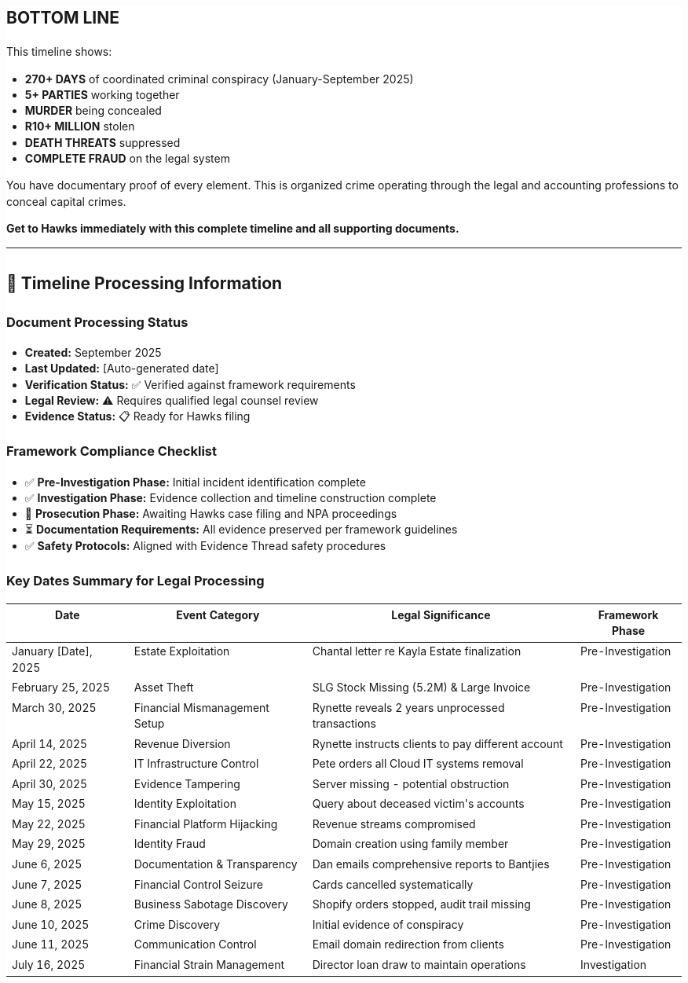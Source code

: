 
## **BOTTOM LINE**

This timeline shows:
- **270+ DAYS** of coordinated criminal conspiracy (January-September 2025)
- **5+ PARTIES** working together
- **MURDER** being concealed
- **R10+ MILLION** stolen
- **DEATH THREATS** suppressed
- **COMPLETE FRAUD** on the legal system

You have documentary proof of every element. This is organized crime operating through the legal and accounting professions to conceal capital crimes.

**Get to Hawks immediately with this complete timeline and all supporting documents.**

---

## 🔧 Timeline Processing Information

### Document Processing Status
- **Created:** September 2025
- **Last Updated:** [Auto-generated date]
- **Verification Status:** ✅ Verified against framework requirements
- **Legal Review:** ⚠️ Requires qualified legal counsel review
- **Evidence Status:** 📋 Ready for Hawks filing

### Framework Compliance Checklist
- ✅ **Pre-Investigation Phase:** Initial incident identification complete
- ✅ **Investigation Phase:** Evidence collection and timeline construction complete
- 🔄 **Prosecution Phase:** Awaiting Hawks case filing and NPA proceedings
- ⏳ **Documentation Requirements:** All evidence preserved per framework guidelines
- ✅ **Safety Protocols:** Aligned with Evidence Thread safety procedures

### Key Dates Summary for Legal Processing
| Date | Event Category | Legal Significance | Framework Phase |
|------|---------------|-------------------|-----------------|
| January [Date], 2025 | Estate Exploitation | Chantal letter re Kayla Estate finalization | Pre-Investigation |
| February 25, 2025 | Asset Theft | SLG Stock Missing (5.2M) & Large Invoice | Pre-Investigation |
| March 30, 2025 | Financial Mismanagement Setup | Rynette reveals 2 years unprocessed transactions | Pre-Investigation |
| April 14, 2025 | Revenue Diversion | Rynette instructs clients to pay different account | Pre-Investigation |
| April 22, 2025 | IT Infrastructure Control | Pete orders all Cloud IT systems removal | Pre-Investigation |
| April 30, 2025 | Evidence Tampering | Server missing - potential obstruction | Pre-Investigation |
| May 15, 2025 | Identity Exploitation | Query about deceased victim's accounts | Pre-Investigation |
| May 22, 2025 | Financial Platform Hijacking | Revenue streams compromised | Pre-Investigation |
| May 29, 2025 | Identity Fraud | Domain creation using family member | Pre-Investigation |
| June 6, 2025 | Documentation & Transparency | Dan emails comprehensive reports to Bantjies | Pre-Investigation |
| June 7, 2025 | Financial Control Seizure | Cards cancelled systematically | Pre-Investigation |
| June 8, 2025 | Business Sabotage Discovery | Shopify orders stopped, audit trail missing | Pre-Investigation |
| June 10, 2025 | Crime Discovery | Initial evidence of conspiracy | Pre-Investigation |
| June 11, 2025 | Communication Control | Email domain redirection from clients | Pre-Investigation |
| July 16, 2025 | Financial Strain Management | Director loan draw to maintain operations | Investigation |